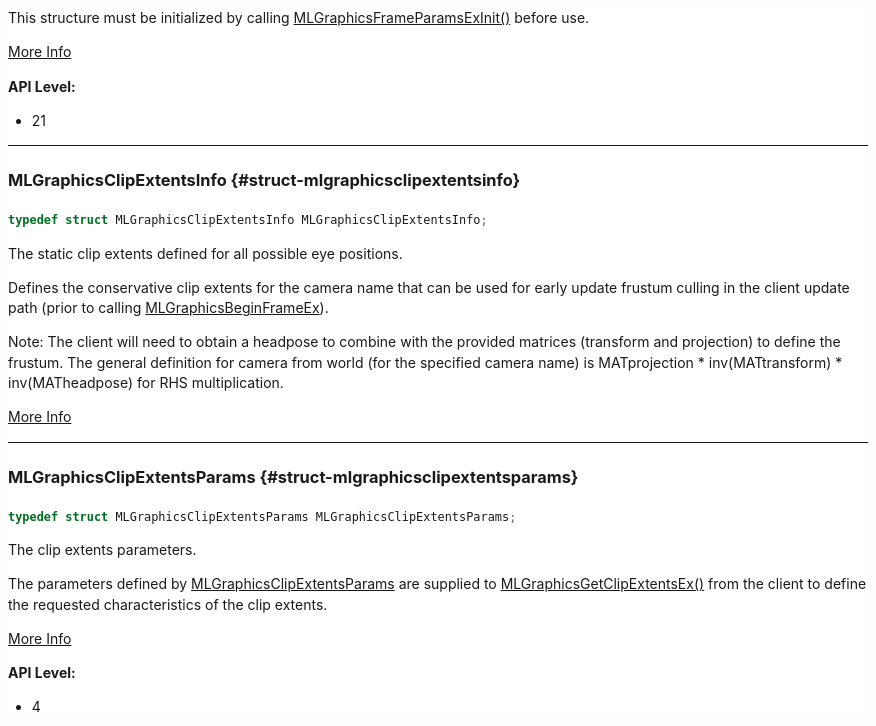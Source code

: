This structure must be initialized by calling [MLGraphicsFrameParamsExInit()](/api-ref/api/Modules/group___graphics/group___graphics.md#void-mlgraphicsframeparamsexinit) before use.



[More Info](/api-ref/api/Modules/group___graphics/struct_m_l_graphics_frame_params_ex.md)


**API Level:**
  * 21




-----------

### MLGraphicsClipExtentsInfo {#struct-mlgraphicsclipextentsinfo}

```cpp
typedef struct MLGraphicsClipExtentsInfo MLGraphicsClipExtentsInfo;
```

The static clip extents defined for all possible eye positions. 

Defines the conservative clip extents for the camera name that can be used for early update frustum culling in the client update path (prior to calling [MLGraphicsBeginFrameEx](/api-ref/api/Modules/group___graphics/group___graphics.md#mlresult-mlgraphicsbeginframeex)).




Note: The client will need to obtain a headpose to combine with the provided matrices (transform and projection) to define the frustum. The general definition for camera from world (for the specified camera name) is MATprojection * inv(MATtransform) * inv(MATheadpose) for RHS multiplication. 



[More Info](/api-ref/api/Modules/group___graphics/struct_m_l_graphics_clip_extents_info.md)



-----------

### MLGraphicsClipExtentsParams {#struct-mlgraphicsclipextentsparams}

```cpp
typedef struct MLGraphicsClipExtentsParams MLGraphicsClipExtentsParams;
```

The clip extents parameters. 

The parameters defined by [MLGraphicsClipExtentsParams](/api-ref/api/Modules/group___graphics/struct_m_l_graphics_clip_extents_params.md) are supplied to [MLGraphicsGetClipExtentsEx()](/api-ref/api/Modules/group___graphics/group___graphics.md#mlresult-mlgraphicsgetclipextentsex) from the client to define the requested characteristics of the clip extents.



[More Info](/api-ref/api/Modules/group___graphics/struct_m_l_graphics_clip_extents_params.md)


**API Level:**
  * 4
